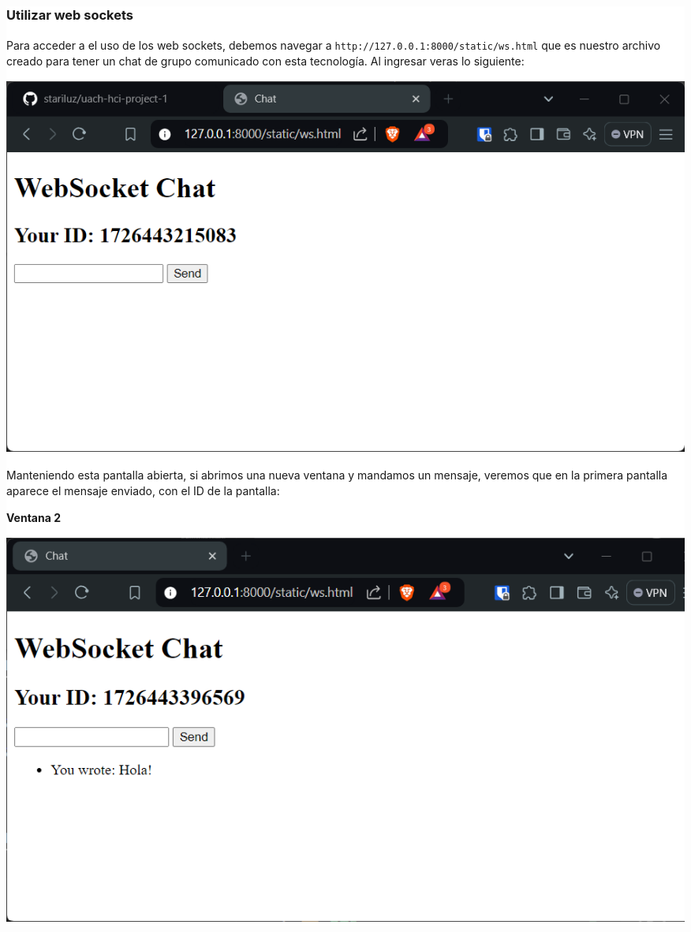 ### Utilizar web sockets

Para acceder a el uso de los web sockets, debemos navegar a `http://127.0.0.1:8000/static/ws.html` que es nuestro archivo creado para tener un chat de grupo comunicado con esta tecnología. Al ingresar veras lo siguiente:

![API Web Socket ventana](./assets/img/api-window-002.png)

Manteniendo esta pantalla abierta, si abrimos una nueva ventana y mandamos un mensaje, veremos que en la primera pantalla aparece el mensaje enviado, con el ID de la pantalla:

**Ventana 2**

![API Web Socket ventana 2](./assets/img/api-window-003.png)
